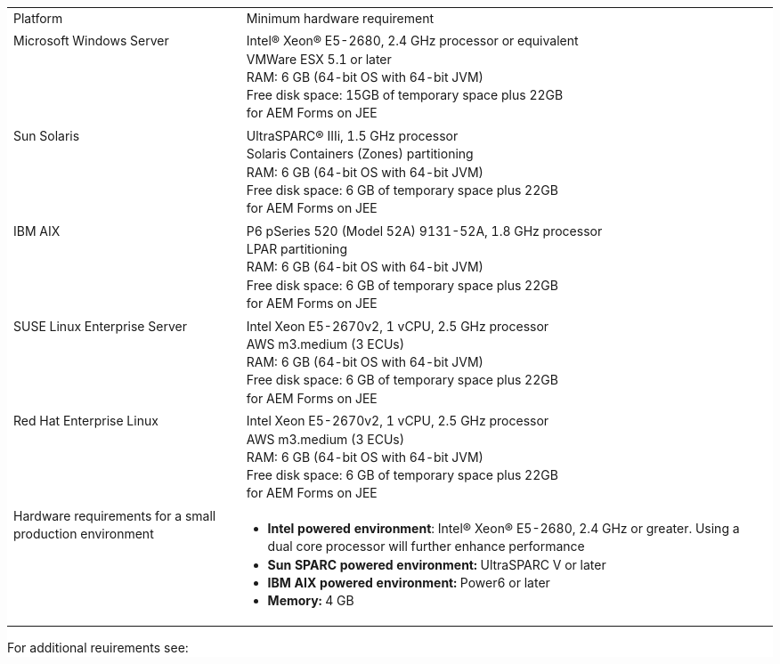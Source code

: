 <table> 
 <tbody> 
  <tr> 
   <td>Platform</td> 
   <td>Minimum hardware requirement</td> 
  </tr> 
  <tr> 
   <td>Microsoft Windows Server</td> 
   <td>Intel® Xeon® E5-2680, 2.4 GHz processor or equivalent<br /> VMWare ESX 5.1 or later<br /> RAM: 6 GB (64-bit OS with 64-bit JVM)<br /> Free disk space: 15GB of temporary space plus 22GB<br /> for AEM Forms on JEE</td> 
  </tr> 
  <tr> 
   <td>Sun Solaris</td> 
   <td>UltraSPARC® IIIi, 1.5 GHz processor<br /> Solaris Containers (Zones) partitioning<br /> RAM: 6 GB (64-bit OS with 64-bit JVM)<br /> Free disk space: 6 GB of temporary space plus 22GB<br /> for AEM Forms on JEE</td> 
  </tr> 
  <tr> 
   <td>IBM AIX</td> 
   <td>P6 pSeries 520 (Model 52A) 9131-52A, 1.8 GHz processor<br /> LPAR partitioning<br /> RAM: 6 GB (64-bit OS with 64-bit JVM)<br /> Free disk space: 6 GB of temporary space plus 22GB<br /> for AEM Forms on JEE</td> 
  </tr> 
  <tr> 
   <td>SUSE Linux Enterprise Server</td> 
   <td>Intel Xeon E5-2670v2, 1 vCPU, 2.5 GHz processor<br /> AWS m3.medium (3 ECUs)<br /> RAM: 6 GB (64-bit OS with 64-bit JVM)<br /> Free disk space: 6 GB of temporary space plus 22GB<br /> for AEM Forms on JEE</td> 
  </tr> 
  <tr> 
   <td>Red Hat Enterprise Linux</td> 
   <td>Intel Xeon E5-2670v2, 1 vCPU, 2.5 GHz processor<br /> AWS m3.medium (3 ECUs)<br /> RAM: 6 GB (64-bit OS with 64-bit JVM)<br /> Free disk space: 6 GB of temporary space plus 22GB<br /> for AEM Forms on JEE<br /> </td> 
  </tr> 
  <tr> 
   <td>Hardware requirements for a small production environment</td> 
   <td> 
    <ul> 
     <li><strong>Intel powered environment</strong>: Intel® Xeon® E5-2680, 2.4 GHz or greater. Using a dual core processor will further enhance performance</li> 
     <li><strong>Sun SPARC powered environment:</strong> UltraSPARC V or later</li> 
     <li><strong>IBM AIX powered environment:</strong> Power6 or later<br /> </li> 
     <li><strong>Memory: </strong>4 GB <br /> </li> 
    </ul> </td> 
  </tr> 
 </tbody> 
</table>

For additional reuirements see:
